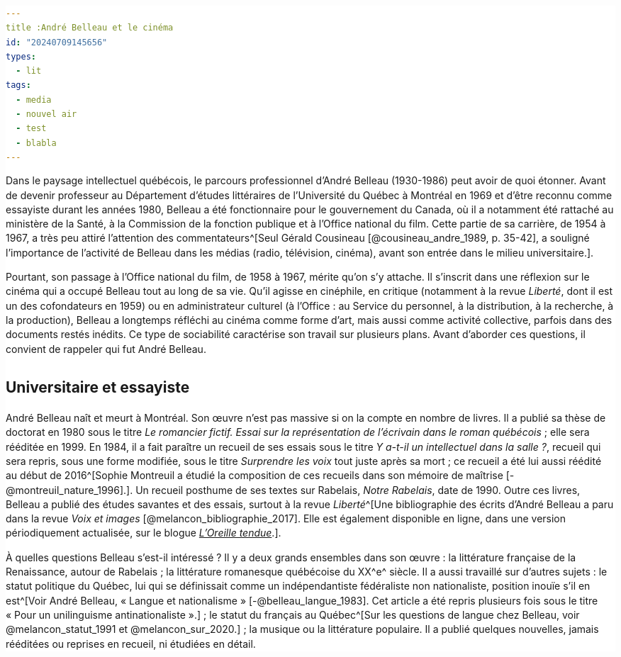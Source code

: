```yaml
---
title :André Belleau et le cinéma
id: "20240709145656"
types:
  - lit
tags:
  - media
  - nouvel air
  - test
  - blabla
---
```


Dans le paysage intellectuel québécois, le parcours professionnel d’André Belleau (1930-1986) peut avoir de quoi étonner. Avant de devenir professeur au Département d’études littéraires de l’Université du Québec à Montréal en 1969 et d’être reconnu comme essayiste durant les années 1980, Belleau a été fonctionnaire pour le gouvernement du Canada, où il a notamment été rattaché au ministère de la Santé, à la Commission de la fonction publique et à l’Office national du film. Cette partie de sa carrière, de 1954 à 1967, a très peu attiré l’attention des commentateurs^[Seul Gérald Cousineau [@cousineau_andre_1989, p. 35-42], a souligné l’importance de l’activité de Belleau dans les médias (radio, télévision, cinéma), avant son entrée dans le milieu universitaire.].

Pourtant, son passage à l’Office national du film, de 1958 à 1967, mérite qu’on s’y attache. Il s’inscrit dans une réflexion sur le cinéma qui a occupé Belleau tout au long de sa vie. Qu’il agisse en cinéphile, en critique (notamment à la revue *Liberté*, dont il est un des cofondateurs en 1959) ou en administrateur culturel (à l’Office : au Service du personnel, à la distribution, à la recherche, à la production), Belleau a longtemps réfléchi au cinéma comme forme d’art, mais aussi comme activité collective, parfois dans des documents restés inédits. Ce type de sociabilité caractérise son travail sur plusieurs plans. Avant d’aborder ces questions, il convient de rappeler qui fut André Belleau.

## Universitaire et essayiste 

André Belleau naît et meurt à Montréal. Son œuvre n’est pas massive si on la compte en nombre de livres. Il a publié sa thèse de doctorat en 1980 sous le titre *Le romancier fictif. Essai sur la représentation de l’écrivain dans le roman québécois* ; elle sera rééditée en 1999. En 1984, il a fait paraître un recueil de ses essais sous le titre *Y a-t-il un intellectuel dans la salle ?*, recueil qui sera repris, sous une forme modifiée, sous le titre *Surprendre les voix* tout juste après sa mort ; ce recueil a été lui aussi réédité au début de 2016^[Sophie Montreuil a étudié la composition de ces recueils dans son mémoire de maîtrise [-@montreuil_nature_1996].]. Un recueil posthume de ses textes sur Rabelais, *Notre Rabelais*, date de 1990. Outre ces livres, Belleau a publié des études savantes et des essais, surtout à la revue *Liberté*^[Une bibliographie des écrits d’André Belleau a paru dans la revue *Voix et images* [@melancon_bibliographie_2017]. Elle est également disponible en ligne, dans une version périodiquement actualisée, sur le blogue [*L’Oreille tendue*](https://oreilletendue.com/2014/10/16/andre-belleau-bibliographie/).].

À quelles questions Belleau s’est-il intéressé ? Il y a deux grands ensembles dans son œuvre : la littérature française de la Renaissance, autour de Rabelais ; la littérature romanesque québécoise du XX^e^ siècle. Il a aussi travaillé sur d’autres sujets : le statut politique du Québec, lui qui se définissait comme un indépendantiste fédéraliste non nationaliste, position inouïe s’il en est^[Voir André Belleau, « Langue et nationalisme » [-@belleau_langue_1983]. Cet article a été repris plusieurs fois sous le titre « Pour un unilinguisme antinationaliste ».] ; le statut du français au Québec^[Sur les questions de langue chez Belleau, voir @melancon_statut_1991 et @melancon_sur_2020.] ; la musique ou la littérature populaire. Il a publié quelques nouvelles, jamais rééditées ou reprises en recueil, ni étudiées en détail.
